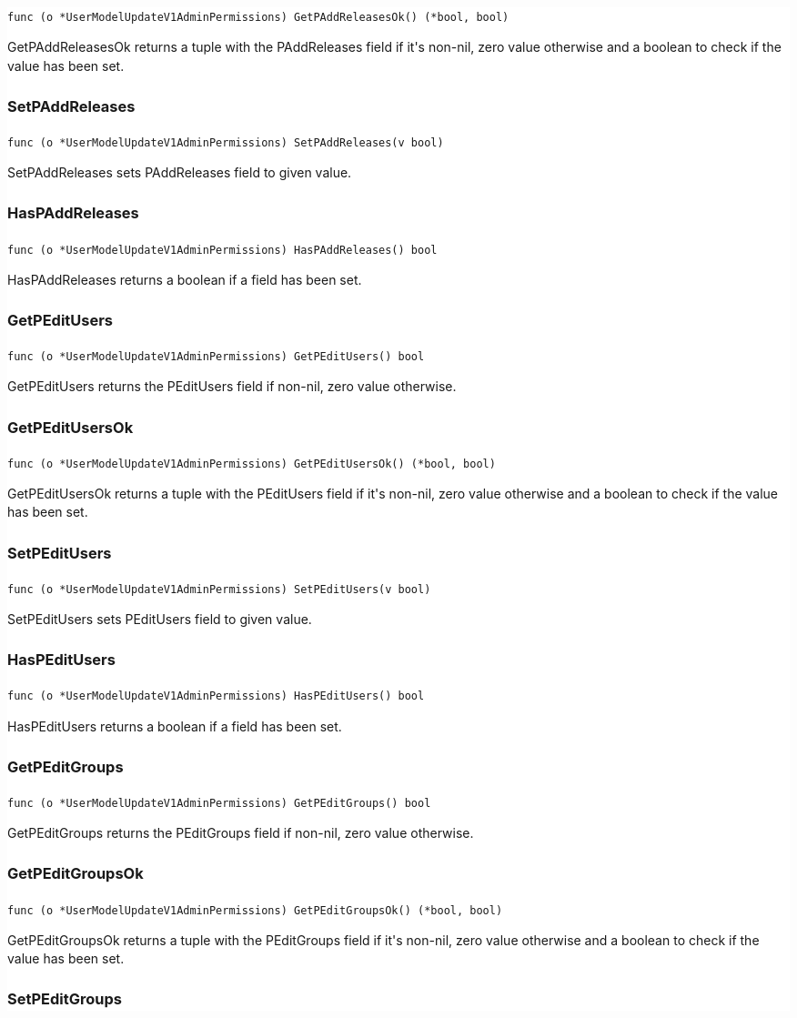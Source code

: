 `func (o *UserModelUpdateV1AdminPermissions) GetPAddReleasesOk() (*bool, bool)`

GetPAddReleasesOk returns a tuple with the PAddReleases field if it's non-nil, zero value otherwise
and a boolean to check if the value has been set.

### SetPAddReleases

`func (o *UserModelUpdateV1AdminPermissions) SetPAddReleases(v bool)`

SetPAddReleases sets PAddReleases field to given value.

### HasPAddReleases

`func (o *UserModelUpdateV1AdminPermissions) HasPAddReleases() bool`

HasPAddReleases returns a boolean if a field has been set.

### GetPEditUsers

`func (o *UserModelUpdateV1AdminPermissions) GetPEditUsers() bool`

GetPEditUsers returns the PEditUsers field if non-nil, zero value otherwise.

### GetPEditUsersOk

`func (o *UserModelUpdateV1AdminPermissions) GetPEditUsersOk() (*bool, bool)`

GetPEditUsersOk returns a tuple with the PEditUsers field if it's non-nil, zero value otherwise
and a boolean to check if the value has been set.

### SetPEditUsers

`func (o *UserModelUpdateV1AdminPermissions) SetPEditUsers(v bool)`

SetPEditUsers sets PEditUsers field to given value.

### HasPEditUsers

`func (o *UserModelUpdateV1AdminPermissions) HasPEditUsers() bool`

HasPEditUsers returns a boolean if a field has been set.

### GetPEditGroups

`func (o *UserModelUpdateV1AdminPermissions) GetPEditGroups() bool`

GetPEditGroups returns the PEditGroups field if non-nil, zero value otherwise.

### GetPEditGroupsOk

`func (o *UserModelUpdateV1AdminPermissions) GetPEditGroupsOk() (*bool, bool)`

GetPEditGroupsOk returns a tuple with the PEditGroups field if it's non-nil, zero value otherwise
and a boolean to check if the value has been set.

### SetPEditGroups
